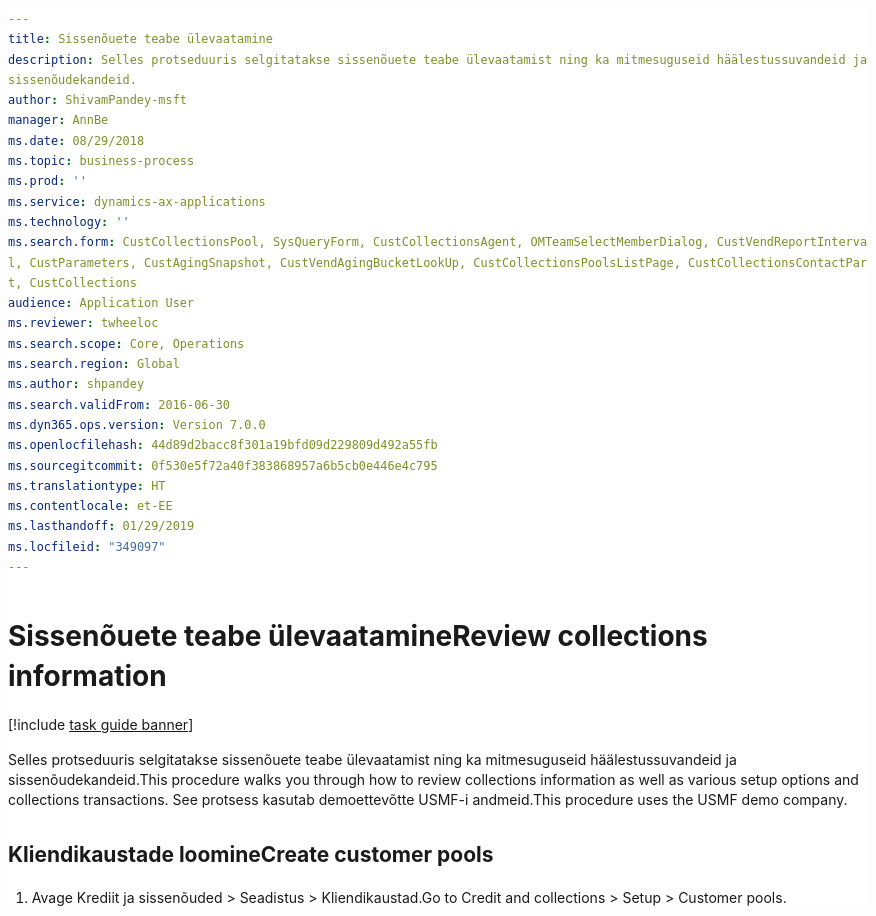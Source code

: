 ```yaml
---
title: Sissenõuete teabe ülevaatamine
description: Selles protseduuris selgitatakse sissenõuete teabe ülevaatamist ning ka mitmesuguseid häälestussuvandeid ja sissenõudekandeid.
author: ShivamPandey-msft
manager: AnnBe
ms.date: 08/29/2018
ms.topic: business-process
ms.prod: ''
ms.service: dynamics-ax-applications
ms.technology: ''
ms.search.form: CustCollectionsPool, SysQueryForm, CustCollectionsAgent, OMTeamSelectMemberDialog, CustVendReportInterval, CustParameters, CustAgingSnapshot, CustVendAgingBucketLookUp, CustCollectionsPoolsListPage, CustCollectionsContactPart, CustCollections
audience: Application User
ms.reviewer: twheeloc
ms.search.scope: Core, Operations
ms.search.region: Global
ms.author: shpandey
ms.search.validFrom: 2016-06-30
ms.dyn365.ops.version: Version 7.0.0
ms.openlocfilehash: 44d89d2bacc8f301a19bfd09d229809d492a55fb
ms.sourcegitcommit: 0f530e5f72a40f383868957a6b5cb0e446e4c795
ms.translationtype: HT
ms.contentlocale: et-EE
ms.lasthandoff: 01/29/2019
ms.locfileid: "349097"
---
```

# <a name="review-collections-information"></a><span data-ttu-id="e57a0-103">Sissenõuete teabe ülevaatamine</span><span class="sxs-lookup"><span data-stu-id="e57a0-103">Review collections information</span></span>

[!include [task guide banner](../../includes/task-guide-banner.md)]

<span data-ttu-id="e57a0-104">Selles protseduuris selgitatakse sissenõuete teabe ülevaatamist ning ka mitmesuguseid häälestussuvandeid ja sissenõudekandeid.</span><span class="sxs-lookup"><span data-stu-id="e57a0-104">This procedure walks you through how to review collections information as well as various setup options and collections transactions.</span></span> <span data-ttu-id="e57a0-105">See protsess kasutab demoettevõtte USMF-i andmeid.</span><span class="sxs-lookup"><span data-stu-id="e57a0-105">This procedure uses the USMF demo company.</span></span>


## <a name="create-customer-pools"></a><span data-ttu-id="e57a0-106">Kliendikaustade loomine</span><span class="sxs-lookup"><span data-stu-id="e57a0-106">Create customer pools</span></span>
1. <span data-ttu-id="e57a0-107">Avage Krediit ja sissenõuded > Seadistus > Kliendikaustad.</span><span class="sxs-lookup"><span data-stu-id="e57a0-107">Go to Credit and collections > Setup > Customer pools.</span></span>